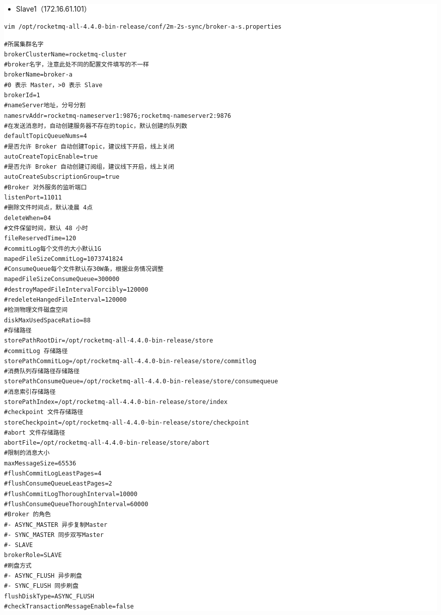 ```properties
```

- Slave1（172.16.61.101）

```sh
vim /opt/rocketmq-all-4.4.0-bin-release/conf/2m-2s-sync/broker-a-s.properties
```

```properties
#所属集群名字
brokerClusterName=rocketmq-cluster
#broker名字，注意此处不同的配置文件填写的不一样
brokerName=broker-a
#0 表示 Master，>0 表示 Slave
brokerId=1
#nameServer地址，分号分割
namesrvAddr=rocketmq-nameserver1:9876;rocketmq-nameserver2:9876
#在发送消息时，自动创建服务器不存在的topic，默认创建的队列数
defaultTopicQueueNums=4
#是否允许 Broker 自动创建Topic，建议线下开启，线上关闭
autoCreateTopicEnable=true
#是否允许 Broker 自动创建订阅组，建议线下开启，线上关闭
autoCreateSubscriptionGroup=true
#Broker 对外服务的监听端口
listenPort=11011
#删除文件时间点，默认凌晨 4点
deleteWhen=04
#文件保留时间，默认 48 小时
fileReservedTime=120
#commitLog每个文件的大小默认1G
mapedFileSizeCommitLog=1073741824
#ConsumeQueue每个文件默认存30W条，根据业务情况调整
mapedFileSizeConsumeQueue=300000
#destroyMapedFileIntervalForcibly=120000
#redeleteHangedFileInterval=120000
#检测物理文件磁盘空间
diskMaxUsedSpaceRatio=88
#存储路径
storePathRootDir=/opt/rocketmq-all-4.4.0-bin-release/store
#commitLog 存储路径
storePathCommitLog=/opt/rocketmq-all-4.4.0-bin-release/store/commitlog
#消费队列存储路径存储路径
storePathConsumeQueue=/opt/rocketmq-all-4.4.0-bin-release/store/consumequeue
#消息索引存储路径
storePathIndex=/opt/rocketmq-all-4.4.0-bin-release/store/index
#checkpoint 文件存储路径
storeCheckpoint=/opt/rocketmq-all-4.4.0-bin-release/store/checkpoint
#abort 文件存储路径
abortFile=/opt/rocketmq-all-4.4.0-bin-release/store/abort
#限制的消息大小
maxMessageSize=65536
#flushCommitLogLeastPages=4
#flushConsumeQueueLeastPages=2
#flushCommitLogThoroughInterval=10000
#flushConsumeQueueThoroughInterval=60000
#Broker 的角色
#- ASYNC_MASTER 异步复制Master
#- SYNC_MASTER 同步双写Master
#- SLAVE
brokerRole=SLAVE
#刷盘方式
#- ASYNC_FLUSH 异步刷盘
#- SYNC_FLUSH 同步刷盘
flushDiskType=ASYNC_FLUSH
#checkTransactionMessageEnable=false
```